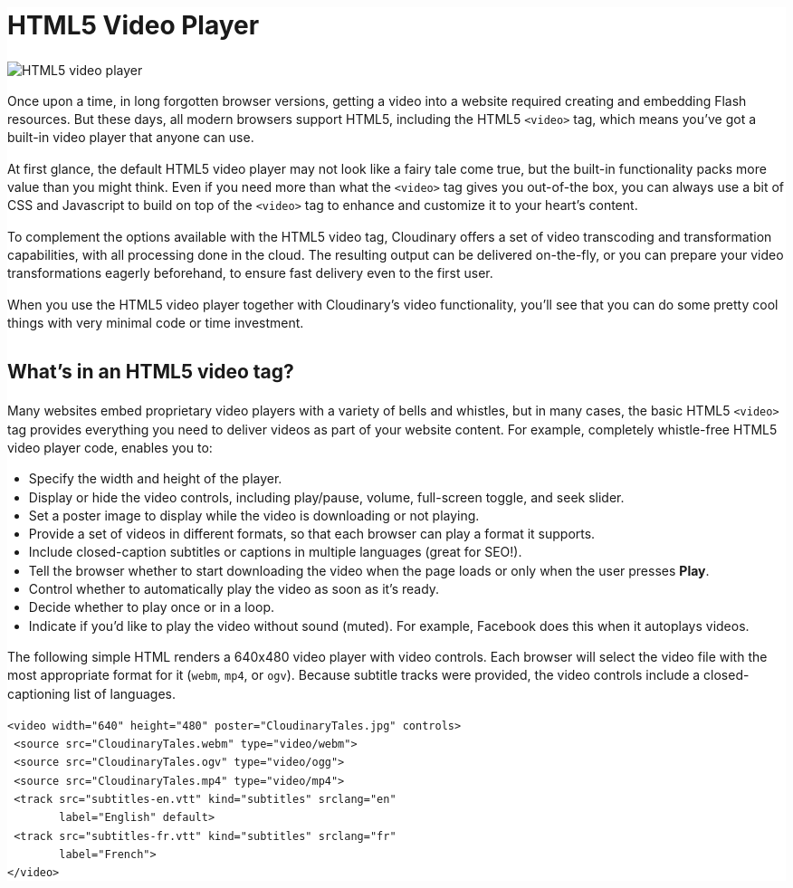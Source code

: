 # HTML5 Video Player

![HTML5 video player](https://res.cloudinary.com/cloudinary/image/upload/w_500/html5_video_player.png)

Once upon a time, in long forgotten browser versions, getting a video into a website required creating and embedding Flash resources. But these days, all modern browsers support HTML5, including the HTML5 `<video>` tag, which means you’ve got a built-in video player that anyone can use.

At first glance, the default HTML5 video player may not look like a fairy tale come true, but the built-in functionality packs more value than you might think. Even if you need more than what the `<video>` tag gives you out-of-the box, you can always use a bit of CSS and Javascript to build on top of the `<video>` tag to enhance and customize it to your heart’s content.

To complement the options available with the HTML5 video tag, Cloudinary offers a set of video transcoding and transformation capabilities, with all processing done in the cloud. The resulting output can be delivered on-the-fly, or you can prepare your video transformations eagerly beforehand, to ensure fast delivery even to the first user.

When you use the HTML5 video player together with Cloudinary’s video functionality, you’ll see that you can do some pretty cool things with very minimal code or time investment.

## What’s in an HTML5 video tag?

Many websites embed proprietary video players with a variety of bells and whistles, but in many cases, the basic HTML5 `<video>` tag provides everything you need to deliver videos as part of your website content. For example, completely whistle-free HTML5 video player code, enables you to:

* Specify the width and height of the player.
* Display or hide the video controls, including play/pause, volume, full-screen toggle, and seek slider.
* Set a poster image to display while the video is downloading or not playing.
* Provide a set of videos in different formats, so that each browser can play a format it supports.
* Include closed-caption subtitles or captions in multiple languages \(great for SEO!\).
* Tell the browser whether to start downloading the video when the page loads or only when the user presses **Play**.
* Control whether to automatically play the video as soon as it’s ready.
* Decide whether to play once or in a loop.
* Indicate if you’d like to play the video without sound \(muted\). For example, Facebook does this when it autoplays videos.

The following simple HTML renders a 640x480 video player with video controls. Each browser will select the video file with the most appropriate format for it \(`webm`, `mp4`, or `ogv`\). Because subtitle tracks were provided, the video controls include a closed-captioning list of languages.

```markup
<video width="640" height="480" poster="CloudinaryTales.jpg" controls>
 <source src="CloudinaryTales.webm" type="video/webm">
 <source src="CloudinaryTales.ogv" type="video/ogg">
 <source src="CloudinaryTales.mp4" type="video/mp4">
 <track src="subtitles-en.vtt" kind="subtitles" srclang="en" 
        label="English" default>
 <track src="subtitles-fr.vtt" kind="subtitles" srclang="fr"
        label="French">
</video>
```
